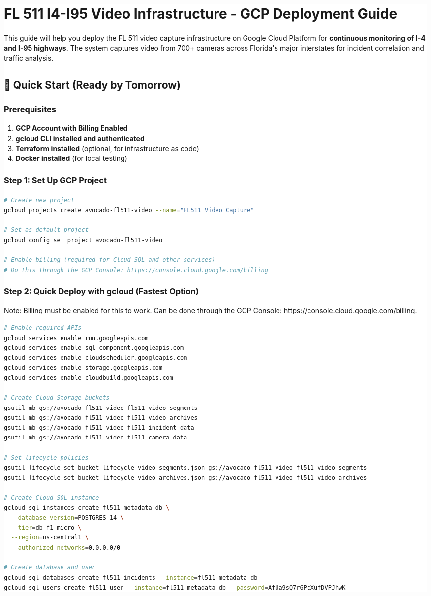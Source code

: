 # FL 511 I4-I95 Video Infrastructure - GCP Deployment Guide

This guide will help you deploy the FL 511 video capture infrastructure on Google Cloud Platform for **continuous monitoring of I-4 and I-95 highways**. The system captures video from 700+ cameras across Florida's major interstates for incident correlation and traffic analysis.

## 🚀 Quick Start (Ready by Tomorrow)

### Prerequisites

1. **GCP Account with Billing Enabled**
2. **gcloud CLI installed and authenticated**
3. **Terraform installed** (optional, for infrastructure as code)
4. **Docker installed** (for local testing)

### Step 1: Set Up GCP Project

```bash
# Create new project
gcloud projects create avocado-fl511-video --name="FL511 Video Capture"

# Set as default project
gcloud config set project avocado-fl511-video

# Enable billing (required for Cloud SQL and other services)
# Do this through the GCP Console: https://console.cloud.google.com/billing
```

### Step 2: Quick Deploy with gcloud (Fastest Option)
Note: Billing must be enabled for this to work. Can be done through the GCP Console: https://console.cloud.google.com/billing.

```bash
# Enable required APIs
gcloud services enable run.googleapis.com
gcloud services enable sql-component.googleapis.com
gcloud services enable cloudscheduler.googleapis.com
gcloud services enable storage.googleapis.com
gcloud services enable cloudbuild.googleapis.com

# Create Cloud Storage buckets
gsutil mb gs://avocado-fl511-video-fl511-video-segments
gsutil mb gs://avocado-fl511-video-fl511-video-archives
gsutil mb gs://avocado-fl511-video-fl511-incident-data
gsutil mb gs://avocado-fl511-video-fl511-camera-data

# Set lifecycle policies
gsutil lifecycle set bucket-lifecycle-video-segments.json gs://avocado-fl511-video-fl511-video-segments
gsutil lifecycle set bucket-lifecycle-video-archives.json gs://avocado-fl511-video-fl511-video-archives

# Create Cloud SQL instance
gcloud sql instances create fl511-metadata-db \
  --database-version=POSTGRES_14 \
  --tier=db-f1-micro \
  --region=us-central1 \
  --authorized-networks=0.0.0.0/0

# Create database and user
gcloud sql databases create fl511_incidents --instance=fl511-metadata-db
gcloud sql users create fl511_user --instance=fl511-metadata-db --password=AfUa9sQ7r6PcXufDVPJhwK
```
